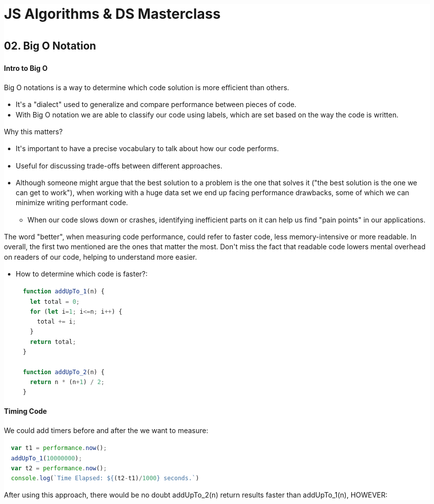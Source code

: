 # JS Algorithms & DS Masterclass

## 02. Big O Notation 

#### Intro to Big O

Big O notations is a way to determine which code solution is more efficient than others. 

  - It's a "dialect" used to generalize and compare performance between pieces of code.
  - With Big O notation we are able to classify our code using labels, which are set based on the way the code is written.

Why this matters?

  - It's important to have a precise vocabulary to talk about how our code performs.
  - Useful for discussing trade-offs between different approaches.
  - Although someone might argue that the best solution to a problem is the one that solves it ("the best solution is the one we can get to work"), when working with a huge data set we end up facing performance drawbacks, some of which we can minimize writing performant code.
  
    - When our code slows down or crashes, identifying inefficient parts on it can help us find "pain points" in our applications.

The word "better", when measuring code performance, could refer to faster code, less memory-intensive or more readable. In overall, the first two mentioned are the ones that matter the most. Don't miss the fact that readable code lowers mental overhead on readers of our code, helping to understand more easier.

- How to determine which code is faster?:

  ```javascript
    function addUpTo_1(n) {
      let total = 0;
      for (let i=1; i<=n; i++) {
        total += i;
      }
      return total;
    }

    function addUpTo_2(n) {
      return n * (n+1) / 2;
    }
  ```

#### Timing Code

We could add timers before and after the we want to measure:
  
  ```javascript
    var t1 = performance.now();
    addUpTo_1(10000000);
    var t2 = performance.now();
    console.log(`Time Elapsed: ${(t2-t1)/1000} seconds.`)
  ```
After using this approach, there would be no doubt addUpTo_2(n) return results faster than addUpTo_1(n), HOWEVER: 
